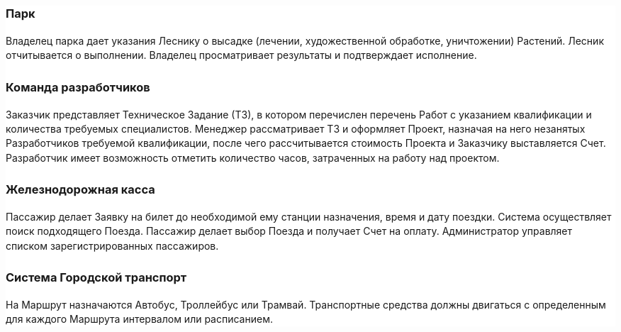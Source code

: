 ### Парк
Владелец парка дает указания Леснику о высадке (лечении, художественной обработке, уничтожении) Растений. Лесник отчитывается о выполнении. Владелец просматривает результаты и подтверждает исполнение.

### Команда разработчиков
Заказчик представляет Техническое Задание (ТЗ), в котором перечислен перечень Работ с указанием квалификации и количества требуемых специалистов. Менеджер рассматривает ТЗ и оформляет Проект, назначая на него незанятых Разработчиков требуемой квалификации, после чего рассчитывается стоимость Проекта и Заказчику выставляется Счет. Разработчик имеет возможность отметить количество часов, затраченных на работу над проектом.

### Железнодорожная касса
Пассажир делает Заявку на билет до необходимой ему станции назначения, время и дату поездки. Система осуществляет поиск подходящего Поезда. Пассажир делает выбор Поезда и получает Счет на оплату. Администратор управляет списком зарегистрированных пассажиров.

### Система Городской транспорт
На Маршрут назначаются Автобус, Троллейбус или Трамвай. Транспортные средства должны двигаться с определенным для каждого Маршрута интервалом или расписанием.
